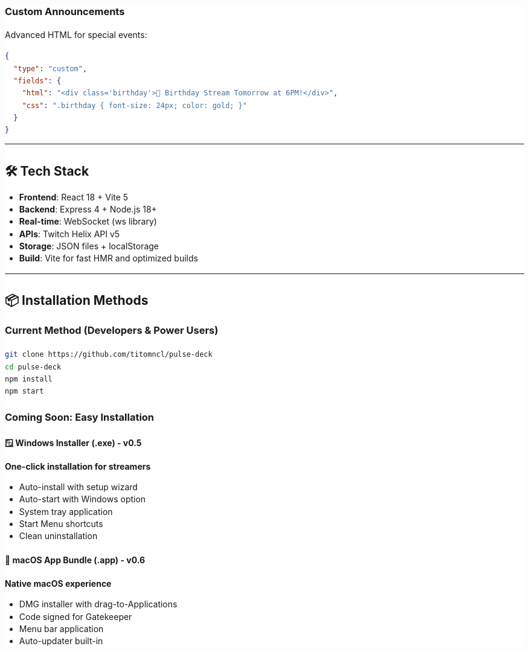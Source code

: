 ### Custom Announcements
Advanced HTML for special events:
```json
{
  "type": "custom",
  "fields": {
    "html": "<div class='birthday'>🎉 Birthday Stream Tomorrow at 6PM!</div>",
    "css": ".birthday { font-size: 24px; color: gold; }"
  }
}
```

---

## 🛠️ Tech Stack

- **Frontend**: React 18 + Vite 5
- **Backend**: Express 4 + Node.js 18+
- **Real-time**: WebSocket (ws library)
- **APIs**: Twitch Helix API v5
- **Storage**: JSON files + localStorage
- **Build**: Vite for fast HMR and optimized builds

---

## 📦 Installation Methods

### Current Method (Developers & Power Users)
```bash
git clone https://github.com/titomncl/pulse-deck
cd pulse-deck
npm install
npm start
```

### Coming Soon: Easy Installation

#### 🪟 Windows Installer (.exe) - v0.5
**One-click installation for streamers**
- Auto-install with setup wizard
- Auto-start with Windows option
- System tray application
- Start Menu shortcuts
- Clean uninstallation

#### 🍎 macOS App Bundle (.app) - v0.6
**Native macOS experience**
- DMG installer with drag-to-Applications
- Code signed for Gatekeeper
- Menu bar application
- Auto-updater built-in
